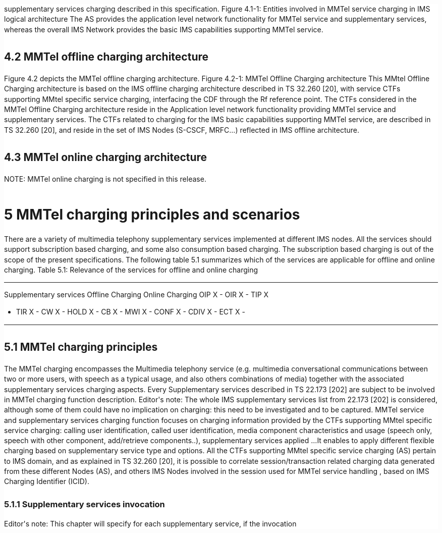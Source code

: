 supplementary services charging described in this specification.
Figure 4.1-1: Entities involved in MMTel service charging in IMS logical
architecture
The AS provides the application level network functionality for MMTel service
and supplementary services, whereas the overall IMS Network provides the basic
IMS capabilities supporting MMTel service.
## 4.2 MMTel offline charging architecture
Figure 4.2 depicts the MMTel offline charging architecture.
Figure 4.2-1: MMTel Offline Charging architecture
This MMtel Offline Charging architecture is based on the IMS offline charging
architecture described in TS 32.260 [20], with service CTFs supporting MMtel
specific service charging, interfacing the CDF through the Rf reference point.
The CTFs considered in the MMTel Offline Charging architecture reside in the
Application level network functionality providing MMTel service and
supplementary services.
The CTFs related to charging for the IMS basic capabilities supporting MMTel
service, are described in TS 32.260 [20], and reside in the set of IMS Nodes
(S-CSCF, MRFC...) reflected in IMS offline architecture.
## 4.3 MMTel online charging architecture
NOTE: MMTel online charging is not specified in this release.
# 5 MMTel charging principles and scenarios
There are a variety of multimedia telephony supplementary services implemented
at different IMS nodes. All the services should support subscription based
charging, and some also consumption based charging. The subscription based
charging is out of the scope of the present specifications.
The following table 5.1 summarizes which of the services are applicable for
offline and online charging.
Table 5.1: Relevance of the services for offline and online charging
* * *
Supplementary services Offline Charging Online Charging OIP X - OIR X - TIP X
- TIR X - CW X - HOLD X - CB X - MWI X - CONF X - CDIV X - ECT X -
* * *
## 5.1 MMTel charging principles
The MMTel charging encompasses the Multimedia telephony service (e.g.
multimedia conversational communications between two or more users, with
speech as a typical usage, and also others combinations of media) together
with the associated supplementary services charging aspects.
Every Supplementary services described in TS 22.173 [202] are subject to be
involved in MMTel charging function description.
Editor's note:
The whole IMS supplementary services list from 22.173 [202] is considered,
although some of them could have no implication on charging: this need to be
investigated and to be captured.
MMTel service and supplementary services charging function focuses on charging
information provided by the CTFs supporting MMtel specific service charging:
calling user identification, called user identification, media component
characteristics and usage (speech only, speech with other component,
add/retrieve components..), supplementary services applied ...It enables to
apply different flexible charging based on supplementary service type and
options.
All the CTFs supporting MMtel specific service charging (AS) pertain to IMS
domain, and as explained in TS 32.260 [20], it is possible to correlate
session/transaction related charging data generated from these different Nodes
(AS), and others IMS Nodes involved in the session used for MMTel service
handling , based on IMS Charging Identifier (ICID).
### 5.1.1 Supplementary services invocation
Editor's note:
This chapter will specify for each supplementary service, if the invocation